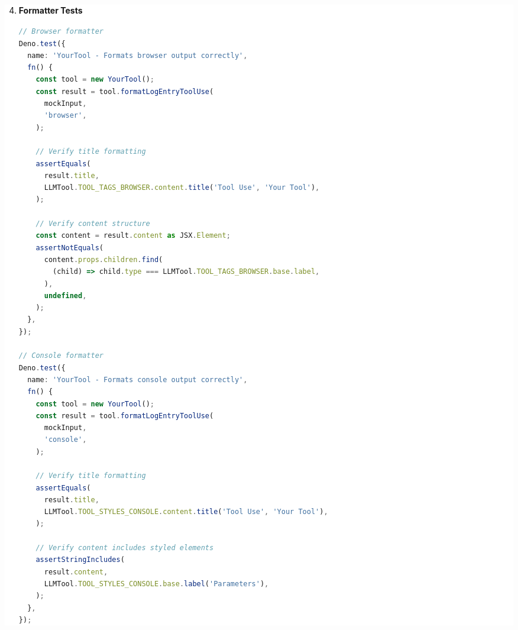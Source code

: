 4. **Formatter Tests**
   ```typescript
   // Browser formatter
   Deno.test({
     name: 'YourTool - Formats browser output correctly',
     fn() {
       const tool = new YourTool();
       const result = tool.formatLogEntryToolUse(
         mockInput,
         'browser',
       );

       // Verify title formatting
       assertEquals(
         result.title,
         LLMTool.TOOL_TAGS_BROWSER.content.title('Tool Use', 'Your Tool'),
       );

       // Verify content structure
       const content = result.content as JSX.Element;
       assertNotEquals(
         content.props.children.find(
           (child) => child.type === LLMTool.TOOL_TAGS_BROWSER.base.label,
         ),
         undefined,
       );
     },
   });

   // Console formatter
   Deno.test({
     name: 'YourTool - Formats console output correctly',
     fn() {
       const tool = new YourTool();
       const result = tool.formatLogEntryToolUse(
         mockInput,
         'console',
       );

       // Verify title formatting
       assertEquals(
         result.title,
         LLMTool.TOOL_STYLES_CONSOLE.content.title('Tool Use', 'Your Tool'),
       );

       // Verify content includes styled elements
       assertStringIncludes(
         result.content,
         LLMTool.TOOL_STYLES_CONSOLE.base.label('Parameters'),
       );
     },
   });
   ```
